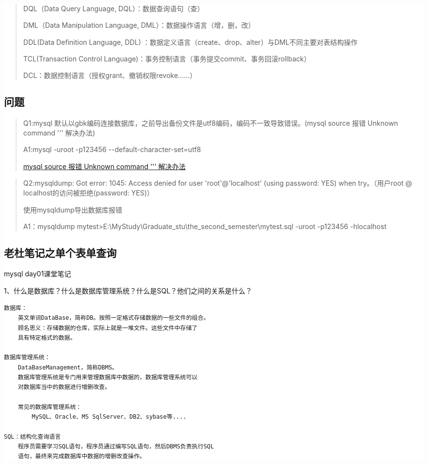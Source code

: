 > DQL（Data Query Language, DQL）：数据查询语句（查）
>
> DML（Data Manipulation Language, DML）：数据操作语言（增，删，改）
>
> DDL(Data Definition Language, DDL) ：数据定义语言（create、drop、alter）与DML不同主要对表结构操作
>
> TCL(Transaction Control Language)：事务控制语言（事务提交commit、事务回滚rollback）
>
> DCL：数据控制语言（授权grant、撤销权限revoke......）



## 问题

> Q1:mysql 默认以gbk编码连接数据库，之前导出备份文件是utf8编码，编码不一致导致错误。(mysql source 报错 Unknown command '\'' 解决办法)
>
> A1:mysql -uroot -p123456 --default-character-set=utf8
>
> [mysql source 报错 Unknown command '\'' 解决办法](https://www.cnblogs.com/kjcy8/p/6016248.html)



> Q2:mysqldump: Got error: 1045: Access denied for user 'root'@'localhost' (using password: YES) when try。（用户root @ localhost的访问被拒绝(password: YES)）
>
> 使用mysqldump导出数据库报错
>
> A1：mysqldump mytest>E:\MyStudy\Graduate_stu\the_second_semester\mytest.sql -uroot -p123456 -hlocalhost





## 老杜笔记之单个表单查询

mysql day01课堂笔记

1、什么是数据库？什么是数据库管理系统？什么是SQL？他们之间的关系是什么？

	数据库：
		英文单词DataBase，简称DB。按照一定格式存储数据的一些文件的组合。
		顾名思义：存储数据的仓库，实际上就是一堆文件。这些文件中存储了
		具有特定格式的数据。
	
	数据库管理系统：
		DataBaseManagement，简称DBMS。
		数据库管理系统是专门用来管理数据库中数据的，数据库管理系统可以
		对数据库当中的数据进行增删改查。
	
		常见的数据库管理系统：
			MySQL、Oracle、MS SqlServer、DB2、sybase等....
	
	SQL：结构化查询语言
		程序员需要学习SQL语句，程序员通过编写SQL语句，然后DBMS负责执行SQL
		语句，最终来完成数据库中数据的增删改查操作。
	